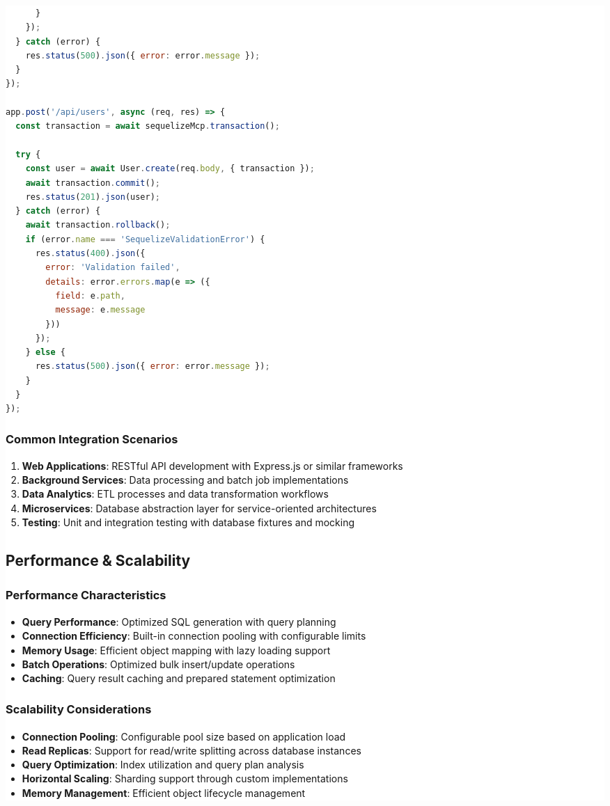 ```javascript
      }
    });
  } catch (error) {
    res.status(500).json({ error: error.message });
  }
});

app.post('/api/users', async (req, res) => {
  const transaction = await sequelizeMcp.transaction();
  
  try {
    const user = await User.create(req.body, { transaction });
    await transaction.commit();
    res.status(201).json(user);
  } catch (error) {
    await transaction.rollback();
    if (error.name === 'SequelizeValidationError') {
      res.status(400).json({ 
        error: 'Validation failed',
        details: error.errors.map(e => ({
          field: e.path,
          message: e.message
        }))
      });
    } else {
      res.status(500).json({ error: error.message });
    }
  }
});
```

### Common Integration Scenarios
1. **Web Applications**: RESTful API development with Express.js or similar frameworks
2. **Background Services**: Data processing and batch job implementations
3. **Data Analytics**: ETL processes and data transformation workflows
4. **Microservices**: Database abstraction layer for service-oriented architectures
5. **Testing**: Unit and integration testing with database fixtures and mocking

## Performance & Scalability

### Performance Characteristics
- **Query Performance**: Optimized SQL generation with query planning
- **Connection Efficiency**: Built-in connection pooling with configurable limits
- **Memory Usage**: Efficient object mapping with lazy loading support
- **Batch Operations**: Optimized bulk insert/update operations
- **Caching**: Query result caching and prepared statement optimization

### Scalability Considerations
- **Connection Pooling**: Configurable pool size based on application load
- **Read Replicas**: Support for read/write splitting across database instances
- **Query Optimization**: Index utilization and query plan analysis
- **Horizontal Scaling**: Sharding support through custom implementations
- **Memory Management**: Efficient object lifecycle management
